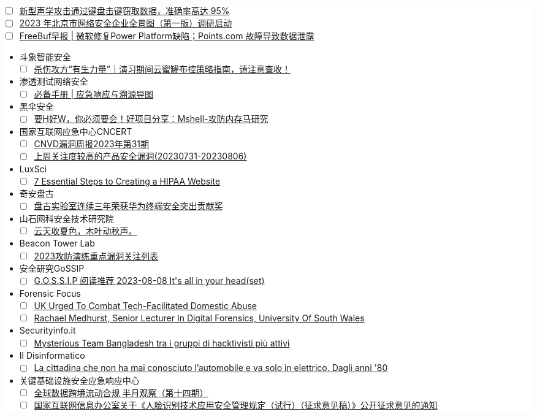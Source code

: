   - [ ] [新型声学攻击通过键盘击键窃取数据，准确率高达 95%](https://www.freebuf.com/news/374155.html)
  - [ ] [2023 年北京市网络安全企业全景图（第一版）调研启动](https://www.freebuf.com/consult/374150.html)
  - [ ] [FreeBuf早报 | 微软修复Power Platform缺陷；Points.com 故障导致数据泄露](https://www.freebuf.com/news/374146.html)
- 斗象智能安全
  - [ ] [杀伤攻方“有生力量”｜演习期间云蜜罐布控策略指南，请注意查收！](https://mp.weixin.qq.com/s?__biz=MzIwMjcyNzA5Mw==&mid=2247491577&idx=1&sn=ae6cad8375d8c5ebe6d30edea6cd598b&chksm=96db1423a1ac9d35dda61e6a13c6c9e275fc0622103ceb6069565c04896feefad1412a99bf2b&scene=58&subscene=0#rd)
- 渗透测试网络安全
  - [ ] [必备手册 | 应急响应与溯源导图](https://mp.weixin.qq.com/s?__biz=MzkwMTE4NDM5NA==&mid=2247486679&idx=1&sn=2a08161a21c6320d7c183c359be2c7f9&chksm=c0b9e232f7ce6b247411ce1ff11b20a6e6b1de3f9074989a8a7a65c3c90b4613f5111d43603d&scene=58&subscene=0#rd)
- 黑伞安全
  - [ ] [要H好W，你必须要会！好项目分享：Mshell-攻防内存马研究](https://mp.weixin.qq.com/s?__biz=MzU0MzkzOTYzOQ==&mid=2247487773&idx=1&sn=da42c2daa22f68b8b225f79487a64e30&chksm=fb029c45cc7515531a70105196084fd171ade501aca97afac0014d0037c8cbbc9295676e0a06&scene=58&subscene=0#rd)
- 国家互联网应急中心CNCERT
  - [ ] [CNVD漏洞周报2023年第31期](https://mp.weixin.qq.com/s?__biz=MzIwNDk0MDgxMw==&mid=2247498594&idx=1&sn=01a5a495981d7df06109ebc330f60efd&chksm=973ac800a04d41160f4a0d75dcf39e7cf69dc56e1f46df4a54cf08361f9e6a6f0b58dc1f061c&scene=58&subscene=0#rd)
  - [ ] [上周关注度较高的产品安全漏洞(20230731-20230806)](https://mp.weixin.qq.com/s?__biz=MzIwNDk0MDgxMw==&mid=2247498594&idx=2&sn=7719cb859059087ebc614a952ab650c0&chksm=973ac800a04d411667b1570f8c0c2ee3dfc953e11b449b452025a34ae55e71c3ef2c6392f496&scene=58&subscene=0#rd)
- LuxSci
  - [ ] [7 Essential Steps to Creating a HIPAA Website](https://luxsci.com/blog/what-makes-a-web-site-hipaa-secure.html)
- 奇安盘古
  - [ ] [盘古实验室连续三年荣获华为终端安全突出贡献奖](https://mp.weixin.qq.com/s?__biz=MzI2MDA0MTYyMQ==&mid=2654404102&idx=1&sn=2784b146b31c3fed33f0bee021c87234&chksm=f1ade0fcc6da69eaab09bc78a52d1aa59292b18ef2e552cebd66db03864ebe82273f534441e7&scene=58&subscene=0#rd)
- 山石网科安全技术研究院
  - [ ] [云天收夏色，木叶动秋声。](https://mp.weixin.qq.com/s?__biz=MzUzMDUxNTE1Mw==&mid=2247501946&idx=1&sn=7fa2feae9719c021ca6e3eef278b9228&chksm=fa521dc4cd2594d203a4d957af9a68488899b62a3ee88f828e13dd29ce308f4f0ac0f1bf3b89&scene=58&subscene=0#rd)
- Beacon Tower Lab
  - [ ] [2023攻防演练重点漏洞关注列表](https://mp.weixin.qq.com/s?__biz=MzkzNjMxNDM0Mg==&mid=2247486097&idx=1&sn=a40d05d691ffe1f7fc4b630b3e5ea5f9&chksm=c2a1de18f5d6570eb2a0307b798efd90fc193099bf07466e30dd4221d451628d31e2d2c88f66&scene=58&subscene=0#rd)
- 安全研究GoSSIP
  - [ ] [G.O.S.S.I.P 阅读推荐 2023-08-08 It's all in your head(set)](https://mp.weixin.qq.com/s?__biz=Mzg5ODUxMzg0Ng==&mid=2247496012&idx=1&sn=be095f0b26094b776b3f56d63f5a5c29&chksm=c063df95f7145683a7805cbfaa33e29296ae2f6bdf49a209b4f9620f7fa664a4a47f4ebc690b&scene=58&subscene=0#rd)
- Forensic Focus
  - [ ] [UK Urged To Combat Tech-Facilitated Domestic Abuse](https://www.forensicfocus.com/news/uk-urged-to-combat-tech-facilitated-domestic-abuse/)
  - [ ] [Rachael Medhurst, Senior Lecturer In Digital Forensics, University Of South Wales](https://www.forensicfocus.com/interviews/rachael-medhurst-senior-lecturer-in-digital-forensics-university-of-south-wales/)
- Securityinfo.it
  - [ ] [Mysterious Team Bangladesh tra i gruppi di hacktivisti più attivi](https://www.securityinfo.it/2023/08/08/mysterious-team-bangladesh-tra-i-gruppi-di-hacktivisti-piu-attivi/?utm_source=rss&utm_medium=rss&utm_campaign=mysterious-team-bangladesh-tra-i-gruppi-di-hacktivisti-piu-attivi)
- Il Disinformatico
  - [ ] [La cittadina che non ha mai conosciuto l’automobile e va solo in elettrico. Dagli anni '80](http://attivissimo.blogspot.com/2023/08/la-cittadina-che-non-ha-mai-conosciuto.html)
- 关键基础设施安全应急响应中心
  - [ ] [全球数据跨境流动合规 半月观察（第十四期）](https://mp.weixin.qq.com/s?__biz=MzkyMzAwMDEyNg==&mid=2247538994&idx=1&sn=a4b7b1e9e934f974d9d8894c7aa25401&chksm=c1e9d563f69e5c75809c4f21ec40c23cdafcc0f778cc208949c7e5dd6be8dcac803639ade85e&scene=58&subscene=0#rd)
  - [ ] [国家互联网信息办公室关于《人脸识别技术应用安全管理规定（试行）（征求意见稿）》公开征求意见的通知](https://mp.weixin.qq.com/s?__biz=MzkyMzAwMDEyNg==&mid=2247538994&idx=2&sn=62f5a19830a45d57012b1af534c7dda9&chksm=c1e9d563f69e5c75b147db5621d737863f1d2f9759bf23d59adac82f19f5fc1dc16433eb3bc7&scene=58&subscene=0#rd)